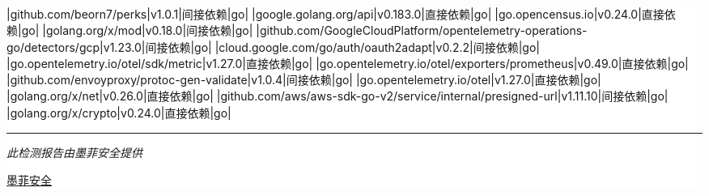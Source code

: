 |github.com/beorn7/perks|v1.0.1|间接依赖|go|
|google.golang.org/api|v0.183.0|直接依赖|go|
|go.opencensus.io|v0.24.0|直接依赖|go|
|golang.org/x/mod|v0.18.0|间接依赖|go|
|github.com/GoogleCloudPlatform/opentelemetry-operations-go/detectors/gcp|v1.23.0|间接依赖|go|
|cloud.google.com/go/auth/oauth2adapt|v0.2.2|间接依赖|go|
|go.opentelemetry.io/otel/sdk/metric|v1.27.0|直接依赖|go|
|go.opentelemetry.io/otel/exporters/prometheus|v0.49.0|直接依赖|go|
|github.com/envoyproxy/protoc-gen-validate|v1.0.4|间接依赖|go|
|go.opentelemetry.io/otel|v1.27.0|直接依赖|go|
|golang.org/x/net|v0.26.0|直接依赖|go|
|github.com/aws/aws-sdk-go-v2/service/internal/presigned-url|v1.11.10|间接依赖|go|
|golang.org/x/crypto|v0.24.0|直接依赖|go|


------

*此检测报告由墨菲安全提供*

[墨菲安全](www.murphysec.com)